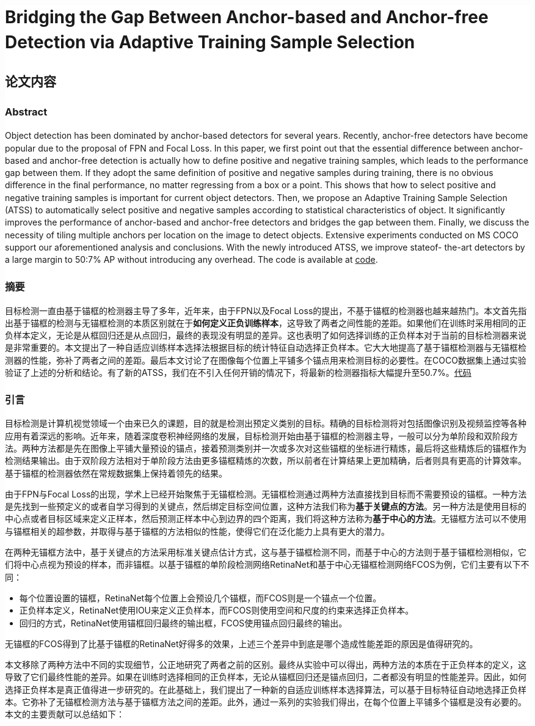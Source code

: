 # Bridging the Gap Between Anchor-based and Anchor-free Detection via Adaptive Training Sample Selection

## 论文内容

### Abstract

Object detection has been dominated by anchor-based detectors for several years. Recently, anchor-free detectors have become popular due to the proposal of FPN and Focal Loss. In this paper, we first point out that the essential difference between anchor-based and anchor-free detection is actually how to define positive and negative training samples, which leads to the performance gap between them. If they adopt the same definition of positive and negative samples during training, there is no obvious difference in the final performance, no matter regressing from a box or a point. This shows that how to select positive and negative training samples is important for current object detectors. Then, we propose an Adaptive Training Sample Selection (ATSS) to automatically select positive and negative samples according to statistical characteristics of object. It significantly improves the performance of anchor-based and anchor-free detectors and bridges the gap between them. Finally, we discuss the necessity of tiling multiple anchors per location on the image to detect objects. Extensive experiments conducted on MS COCO support our aforementioned analysis and conclusions. With the newly introduced ATSS, we improve stateof- the-art detectors by a large margin to 50:7% AP without introducing any overhead. The code is available at [code](https://github.com/sfzhang15/ATSS).

### 摘要

目标检测一直由基于锚框的检测器主导了多年，近年来，由于FPN以及Focal Loss的提出，不基于锚框的检测器也越来越热门。本文首先指出基于锚框的检测与无锚框检测的本质区别就在于**如何定义正负训练样本**，这导致了两者之间性能的差距。如果他们在训练时采用相同的正负样本定义，无论是从框回归还是从点回归，最终的表现没有明显的差异。这也表明了如何选择训练的正负样本对于当前的目标检测器来说是非常重要的。本文提出了一种自适应训练样本选择法根据目标的统计特征自动选择正负样本。它大大地提高了基于锚框检测器与无锚框检测器的性能，弥补了两者之间的差距。最后本文讨论了在图像每个位置上平铺多个锚点用来检测目标的必要性。在COCO数据集上通过实验验证了上述的分析和结论。有了新的ATSS，我们在不引入任何开销的情况下，将最新的检测器指标大幅提升至50.7%。[代码](https://github.com/sfzhang15/ATSS)

### 引言

目标检测是计算机视觉领域一个由来已久的课题，目的就是检测出预定义类别的目标。精确的目标检测将对包括图像识别及视频监控等各种应用有着深远的影响。近年来，随着深度卷积神经网络的发展，目标检测开始由基于锚框的检测器主导，一般可以分为单阶段和双阶段方法。两种方法都是先在图像上平铺大量预设的锚点，接着预测类别并一次或多次对这些锚框的坐标进行精炼，最后将这些精炼后的锚框作为检测结果输出。由于双阶段方法相对于单阶段方法由更多锚框精炼的次数，所以前者在计算结果上更加精确，后者则具有更高的计算效率。基于锚框的检测器依然在常规数据集上保持着领先的结果。

由于FPN与Focal Loss的出现，学术上已经开始聚焦于无锚框检测。无锚框检测通过两种方法直接找到目标而不需要预设的锚框。一种方法是先找到一些预定义的或者自学习得到的关键点，然后绑定目标空间位置，这种方法我们称为**基于关键点的方法**。另一种方法是使用目标的中心点或者目标区域来定义正样本，然后预测正样本中心到边界的四个距离，我们将这种方法称为**基于中心的方法**。无锚框方法可以不使用与锚框相关的超参数，并取得与基于锚框的方法相似的性能，使得它们在泛化能力上具有更大的潜力。

在两种无锚框方法中，基于关键点的方法采用标准关键点估计方式，这与基于锚框检测不同，而基于中心的方法则于基于锚框检测相似，它们将中心点视为预设的样本，而非锚框。以基于锚框的单阶段检测网络RetinaNet和基于中心无锚框检测网络FCOS为例，它们主要有以下不同：

- 每个位置设置的锚框，RetinaNet每个位置上会预设几个锚框，而FCOS则是一个锚点一个位置。
- 正负样本定义，RetinaNet使用IOU来定义正负样本，而FCOS则使用空间和尺度的约束来选择正负样本。
- 回归的方式，RetinaNet使用锚框回归最终的输出框，FCOS使用锚点回归最终的输出。

无锚框的FCOS得到了比基于锚框的RetinaNet好得多的效果，上述三个差异中到底是哪个造成性能差距的原因是值得研究的。

本文移除了两种方法中不同的实现细节，公正地研究了两者之前的区别。最终从实验中可以得出，两种方法的本质在于正负样本的定义，这导致了它们最终性能的差异。如果在训练时选择相同的正负样本，无论从锚框回归还是锚点回归，二者都没有明显的性能差异。因此，如何选择正负样本是真正值得进一步研究的。在此基础上，我们提出了一种新的自适应训练样本选择算法，可以基于目标特征自动地选择正负样本。它弥补了无锚框检测方法与基于锚框方法之间的差距。此外，通过一系列的实验我们得出，在每个位置上平铺多个锚框是没有必要的。本文的主要贡献可以总结如下：
